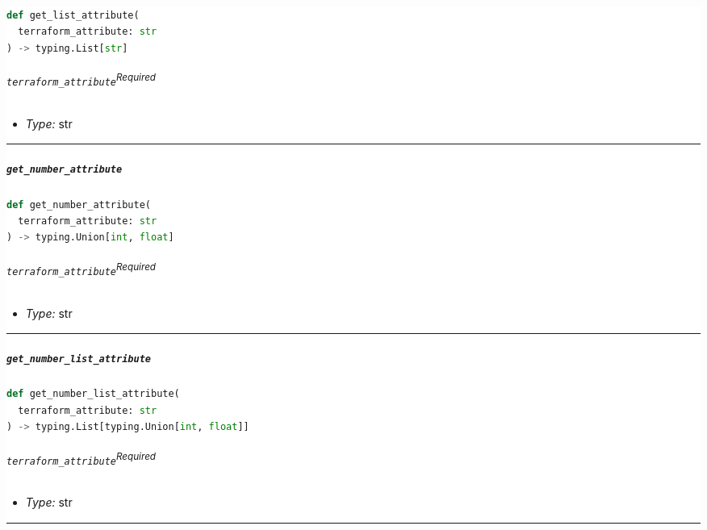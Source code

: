 ```python
def get_list_attribute(
  terraform_attribute: str
) -> typing.List[str]
```

###### `terraform_attribute`<sup>Required</sup> <a name="terraform_attribute" id="rhizo-co-terraform-provider-oci.dataOciContainerInstancesContainerInstances.DataOciContainerInstancesContainerInstances.getListAttribute.parameter.terraformAttribute"></a>

- *Type:* str

---

##### `get_number_attribute` <a name="get_number_attribute" id="rhizo-co-terraform-provider-oci.dataOciContainerInstancesContainerInstances.DataOciContainerInstancesContainerInstances.getNumberAttribute"></a>

```python
def get_number_attribute(
  terraform_attribute: str
) -> typing.Union[int, float]
```

###### `terraform_attribute`<sup>Required</sup> <a name="terraform_attribute" id="rhizo-co-terraform-provider-oci.dataOciContainerInstancesContainerInstances.DataOciContainerInstancesContainerInstances.getNumberAttribute.parameter.terraformAttribute"></a>

- *Type:* str

---

##### `get_number_list_attribute` <a name="get_number_list_attribute" id="rhizo-co-terraform-provider-oci.dataOciContainerInstancesContainerInstances.DataOciContainerInstancesContainerInstances.getNumberListAttribute"></a>

```python
def get_number_list_attribute(
  terraform_attribute: str
) -> typing.List[typing.Union[int, float]]
```

###### `terraform_attribute`<sup>Required</sup> <a name="terraform_attribute" id="rhizo-co-terraform-provider-oci.dataOciContainerInstancesContainerInstances.DataOciContainerInstancesContainerInstances.getNumberListAttribute.parameter.terraformAttribute"></a>

- *Type:* str

---
